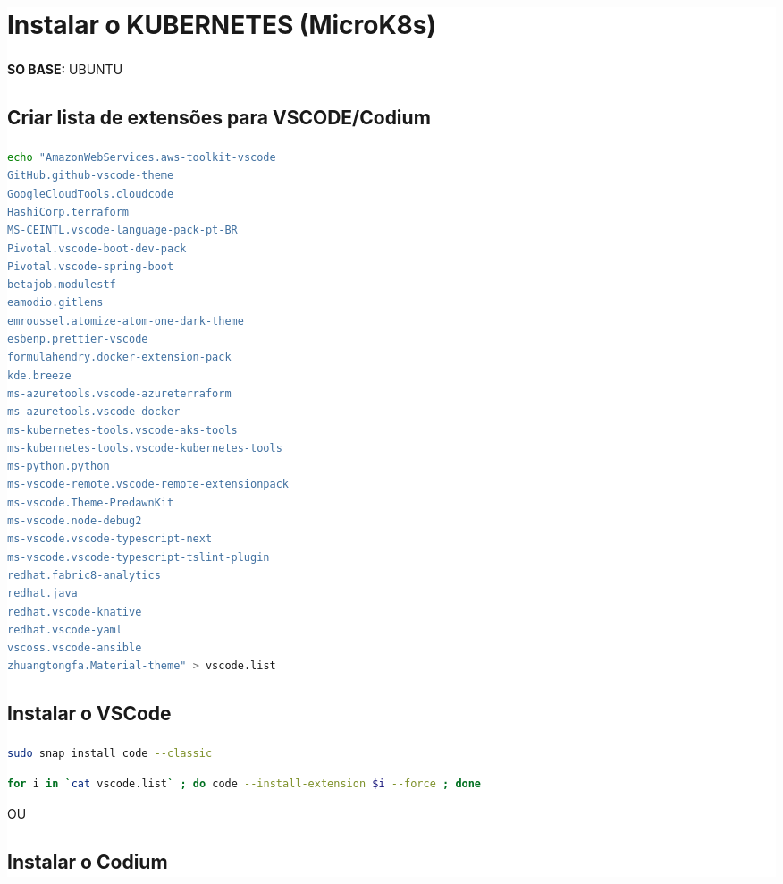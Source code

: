 # Instalar o KUBERNETES (MicroK8s)

**SO BASE:** UBUNTU

## Criar lista de extensões para VSCODE/Codium

```bash
echo "AmazonWebServices.aws-toolkit-vscode
GitHub.github-vscode-theme
GoogleCloudTools.cloudcode
HashiCorp.terraform
MS-CEINTL.vscode-language-pack-pt-BR
Pivotal.vscode-boot-dev-pack
Pivotal.vscode-spring-boot
betajob.modulestf
eamodio.gitlens
emroussel.atomize-atom-one-dark-theme
esbenp.prettier-vscode
formulahendry.docker-extension-pack
kde.breeze
ms-azuretools.vscode-azureterraform
ms-azuretools.vscode-docker
ms-kubernetes-tools.vscode-aks-tools
ms-kubernetes-tools.vscode-kubernetes-tools
ms-python.python
ms-vscode-remote.vscode-remote-extensionpack
ms-vscode.Theme-PredawnKit
ms-vscode.node-debug2
ms-vscode.vscode-typescript-next
ms-vscode.vscode-typescript-tslint-plugin
redhat.fabric8-analytics
redhat.java
redhat.vscode-knative
redhat.vscode-yaml
vscoss.vscode-ansible
zhuangtongfa.Material-theme" > vscode.list
```

## Instalar o VSCode

```bash
sudo snap install code --classic
```

```bash
for i in `cat vscode.list` ; do code --install-extension $i --force ; done
```

OU

## Instalar o Codium
